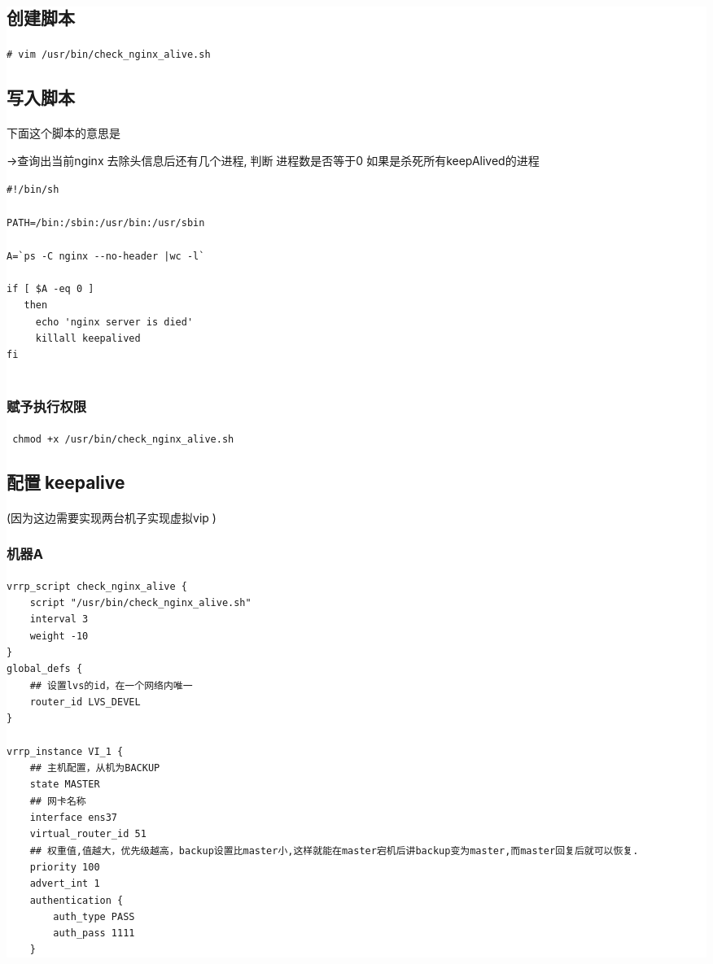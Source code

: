 ## 创建脚本

```
# vim /usr/bin/check_nginx_alive.sh
```

## 写入脚本

下面这个脚本的意思是

->查询出当前nginx 去除头信息后还有几个进程,
判断 进程数是否等于0 如果是杀死所有keepAlived的进程

```
#!/bin/sh
 
PATH=/bin:/sbin:/usr/bin:/usr/sbin
 
A=`ps -C nginx --no-header |wc -l`
 
if [ $A -eq 0 ]
   then
     echo 'nginx server is died'
     killall keepalived
fi


```

### 赋予执行权限

```
 chmod +x /usr/bin/check_nginx_alive.sh
```

## 配置 keepalive

(因为这边需要实现两台机子实现虚拟vip )

### 机器A

```
vrrp_script check_nginx_alive {
    script "/usr/bin/check_nginx_alive.sh"
    interval 3
    weight -10
}
global_defs {
    ## 设置lvs的id，在一个网络内唯一
    router_id LVS_DEVEL
}
 
vrrp_instance VI_1 {
    ## 主机配置，从机为BACKUP
    state MASTER
    ## 网卡名称
    interface ens37
    virtual_router_id 51
    ## 权重值,值越大，优先级越高，backup设置比master小,这样就能在master宕机后讲backup变为master,而master回复后就可以恢复.
    priority 100
    advert_int 1
    authentication {
        auth_type PASS
        auth_pass 1111
    }
```